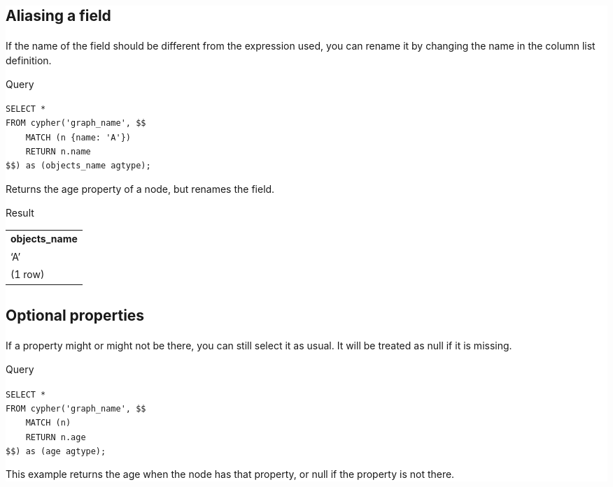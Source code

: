 
## Aliasing a field

If the name of the field should be different from the expression used, you can rename it by changing the name in the column list definition.

Query


```
SELECT *
FROM cypher('graph_name', $$
    MATCH (n {name: 'A'})
    RETURN n.name
$$) as (objects_name agtype);
```


Returns the age property of a node, but renames the field.

Result


<table>
  <tr>
   <td><strong>objects_name</strong>
   </td>
  </tr>
  <tr>
   <td>‘A’
   </td>
  </tr>
  <tr>
   <td>(1 row)
   </td>
  </tr>
</table>



## Optional properties

If a property might or might not be there, you can still select it as usual. It will be treated as null if it is missing.

Query


```
SELECT *
FROM cypher('graph_name', $$
    MATCH (n)
    RETURN n.age
$$) as (age agtype);
```


This example returns the age when the node has that property, or null if the property is not there.
